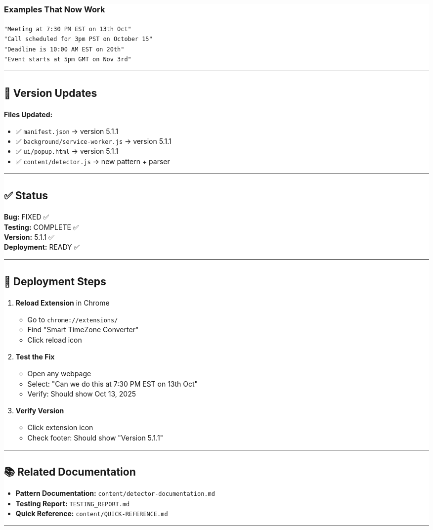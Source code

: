 ### Examples That Now Work
```
"Meeting at 7:30 PM EST on 13th Oct"
"Call scheduled for 3pm PST on October 15"
"Deadline is 10:00 AM EST on 20th"  
"Event starts at 5pm GMT on Nov 3rd"
```

---

## 📝 Version Updates

**Files Updated:**
- ✅ `manifest.json` → version 5.1.1
- ✅ `background/service-worker.js` → version 5.1.1
- ✅ `ui/popup.html` → version 5.1.1
- ✅ `content/detector.js` → new pattern + parser

---

## ✅ Status

**Bug:** FIXED ✅  
**Testing:** COMPLETE ✅  
**Version:** 5.1.1 ✅  
**Deployment:** READY ✅  

---

## 🔄 Deployment Steps

1. **Reload Extension** in Chrome
   - Go to `chrome://extensions/`
   - Find "Smart TimeZone Converter"
   - Click reload icon

2. **Test the Fix**
   - Open any webpage
   - Select: "Can we do this at 7:30 PM EST on 13th Oct"
   - Verify: Should show Oct 13, 2025

3. **Verify Version**
   - Click extension icon
   - Check footer: Should show "Version 5.1.1"

---

## 📚 Related Documentation

- **Pattern Documentation:** `content/detector-documentation.md`
- **Testing Report:** `TESTING_REPORT.md`
- **Quick Reference:** `content/QUICK-REFERENCE.md`

---